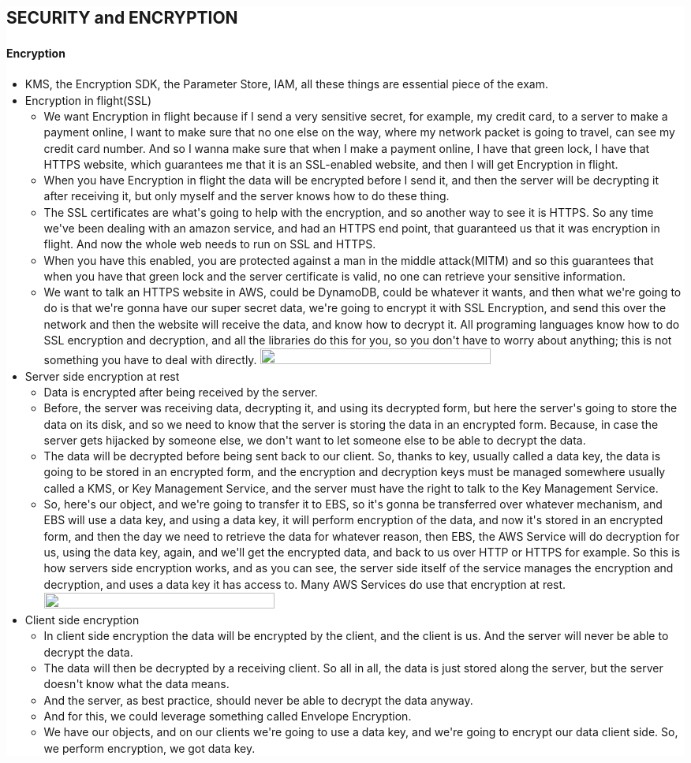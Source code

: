 ## SECURITY and ENCRYPTION

#### Encryption

+ KMS, the Encryption SDK, the Parameter Store, IAM, all these things are essential piece of the exam.
+ Encryption in flight(SSL) 
	+ We want Encryption in flight because if I send a very sensitive secret, for example, my credit card, to a server to make a payment online,
	  I want to make sure that no one else on the way, where my network packet is going to travel, can see my credit card number. And so I wanna make sure that when I make a payment online,
	  I have that green lock, I have that HTTPS website, which guarantees me that it is an SSL-enabled website, and then I will get Encryption in flight.
	+ When you have Encryption in flight the data will be encrypted before I send it, and then the server will be decrypting it after receiving it, but only myself and the server knows how to do these thing.
	+ The SSL certificates are what's going to help with the encryption, and so another way to see it is HTTPS. So any time we've been dealing with an amazon service, and had an HTTPS end point, that guaranteed 
	  us that it was encryption in flight. And now the whole web needs to run on SSL and HTTPS.
	+ When you have this enabled, you are protected against a man in the middle attack(MITM) and so this guarantees that when you have that green lock and the server certificate is valid, no one can retrieve your 
	  sensitive information.
	+ We want to talk an HTTPS website in AWS, could be DynamoDB, could be whatever it wants, and then what we're going to do is that we're gonna have our super secret data, we're going to
	  encrypt it with SSL Encryption, and send this over the network and then the website will receive the data, and know how to decrypt it. All programing languages know how to do SSL encryption and decryption,
	  and all the libraries do this for you, so you don't have to worry about anything; this is not something you have to deal with directly.
	  <img src="https://raw.githubusercontent.com/dhrub123/AWS/master/SECURITY/images/ENCRYPT.png" width="60%" height="60%"/>
+ Server side encryption at rest
	+ Data is encrypted after being received by the server.
	+ Before, the server was receiving data, decrypting it, and using its decrypted form, but here the server's going to store the data on its disk, and so we need to know that the server is storing
	  the data in an encrypted form. Because, in case the server gets hijacked by someone else, we don't want to let someone else to be able to decrypt the data.
	+ The data will be decrypted before being sent back to our client. So, thanks to key, usually called a data key, the data is going to be stored in an encrypted form, and the encryption and decryption keys
	  must be managed somewhere usually called a KMS, or Key Management Service, and the server must have the right to talk to the Key Management Service.
	+ So, here's our object, and we're going to transfer it to EBS, so it's gonna be transferred over whatever mechanism, and EBS will use a data key, and using a data key, it will perform encryption
	  of the data, and now it's stored in an encrypted form, and then the day we need to retrieve the data for whatever reason, then EBS, the AWS Service will do decryption for us, using the data key, again, 
	  and we'll get the encrypted data, and back to us over HTTP or HTTPS for example. So this is how servers side encryption works, and as you can see, the server side itself of the service
	  manages the encryption and decryption, and uses a data key it has access to. Many AWS Services do use that encryption at rest.
	  <img src="https://raw.githubusercontent.com/dhrub123/AWS/master/SECURITY/images/REST.png" width="60%" height="60%"/>
+ Client side encryption
	+ In client side encryption the data will be encrypted by the client, and the client is us. And the server will never be able to decrypt the data.
	+ The data will then be decrypted by a receiving client. So all in all, the data is just stored along the server, but the server doesn't know what the data means.
	+ And the server, as best practice, should never be able to decrypt the data anyway.
	+ And for this, we could leverage something called Envelope Encryption.
	+ We have our objects, and on our clients we're going to use a data key, and we're going to encrypt our data client side. So, we perform encryption, we got data key.